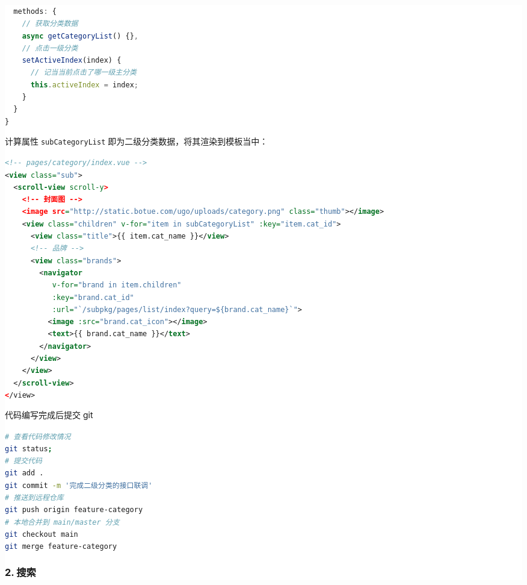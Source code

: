 ```javascript
  methods: {
    // 获取分类数据
    async getCategoryList() {},
    // 点击一级分类
    setActiveIndex(index) {
      // 记当当前点击了哪一级主分类
      this.activeIndex = index;
    }
  }
}
```

计算属性 `subCategoryList` 即为二级分类数据，将其渲染到模板当中：

```xml
<!-- pages/category/index.vue -->
<view class="sub">
  <scroll-view scroll-y>
    <!-- 封面图 -->
    <image src="http://static.botue.com/ugo/uploads/category.png" class="thumb"></image>
    <view class="children" v-for="item in subCategoryList" :key="item.cat_id">
      <view class="title">{{ item.cat_name }}</view>
      <!-- 品牌 -->
      <view class="brands">
        <navigator
           v-for="brand in item.children"
           :key="brand.cat_id"
           :url="`/subpkg/pages/list/index?query=${brand.cat_name}`">
          <image :src="brand.cat_icon"></image>
          <text>{{ brand.cat_name }}</text>
        </navigator>
      </view>
    </view>
  </scroll-view>
</view>
```

代码编写完成后提交 git 

```bash
# 查看代码修改情况
git status;
# 提交代码
git add .
git commit -m '完成二级分类的接口联调'
# 推送到远程仓库
git push origin feature-category
# 本地合并到 main/master 分支
git checkout main
git merge feature-category
```

### 2. 搜索
